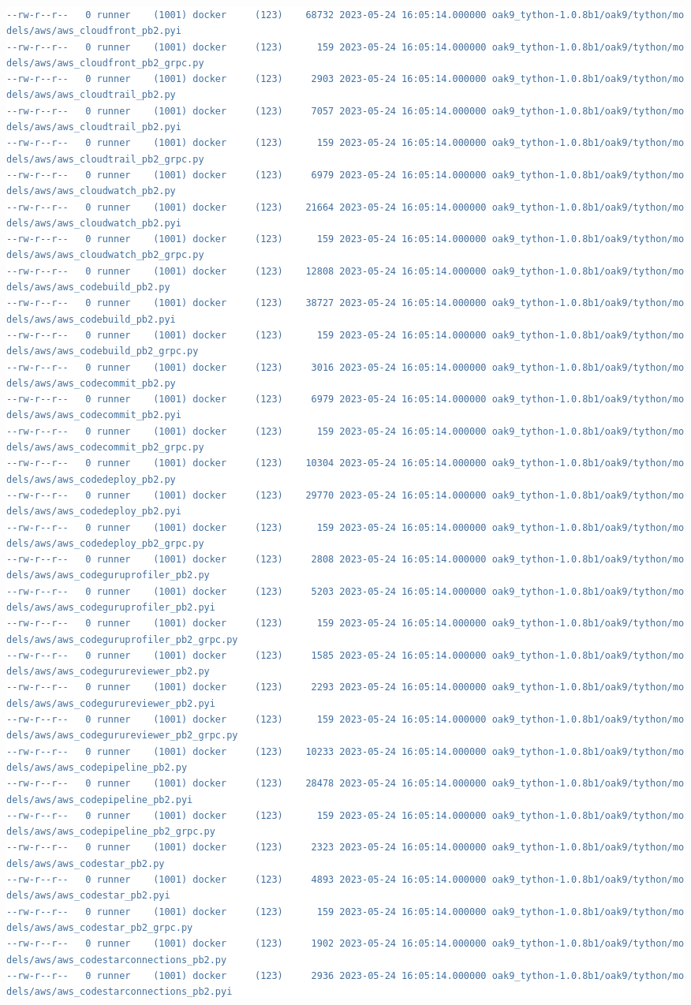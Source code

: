 ```diff
--rw-r--r--   0 runner    (1001) docker     (123)    68732 2023-05-24 16:05:14.000000 oak9_tython-1.0.8b1/oak9/tython/models/aws/aws_cloudfront_pb2.pyi
--rw-r--r--   0 runner    (1001) docker     (123)      159 2023-05-24 16:05:14.000000 oak9_tython-1.0.8b1/oak9/tython/models/aws/aws_cloudfront_pb2_grpc.py
--rw-r--r--   0 runner    (1001) docker     (123)     2903 2023-05-24 16:05:14.000000 oak9_tython-1.0.8b1/oak9/tython/models/aws/aws_cloudtrail_pb2.py
--rw-r--r--   0 runner    (1001) docker     (123)     7057 2023-05-24 16:05:14.000000 oak9_tython-1.0.8b1/oak9/tython/models/aws/aws_cloudtrail_pb2.pyi
--rw-r--r--   0 runner    (1001) docker     (123)      159 2023-05-24 16:05:14.000000 oak9_tython-1.0.8b1/oak9/tython/models/aws/aws_cloudtrail_pb2_grpc.py
--rw-r--r--   0 runner    (1001) docker     (123)     6979 2023-05-24 16:05:14.000000 oak9_tython-1.0.8b1/oak9/tython/models/aws/aws_cloudwatch_pb2.py
--rw-r--r--   0 runner    (1001) docker     (123)    21664 2023-05-24 16:05:14.000000 oak9_tython-1.0.8b1/oak9/tython/models/aws/aws_cloudwatch_pb2.pyi
--rw-r--r--   0 runner    (1001) docker     (123)      159 2023-05-24 16:05:14.000000 oak9_tython-1.0.8b1/oak9/tython/models/aws/aws_cloudwatch_pb2_grpc.py
--rw-r--r--   0 runner    (1001) docker     (123)    12808 2023-05-24 16:05:14.000000 oak9_tython-1.0.8b1/oak9/tython/models/aws/aws_codebuild_pb2.py
--rw-r--r--   0 runner    (1001) docker     (123)    38727 2023-05-24 16:05:14.000000 oak9_tython-1.0.8b1/oak9/tython/models/aws/aws_codebuild_pb2.pyi
--rw-r--r--   0 runner    (1001) docker     (123)      159 2023-05-24 16:05:14.000000 oak9_tython-1.0.8b1/oak9/tython/models/aws/aws_codebuild_pb2_grpc.py
--rw-r--r--   0 runner    (1001) docker     (123)     3016 2023-05-24 16:05:14.000000 oak9_tython-1.0.8b1/oak9/tython/models/aws/aws_codecommit_pb2.py
--rw-r--r--   0 runner    (1001) docker     (123)     6979 2023-05-24 16:05:14.000000 oak9_tython-1.0.8b1/oak9/tython/models/aws/aws_codecommit_pb2.pyi
--rw-r--r--   0 runner    (1001) docker     (123)      159 2023-05-24 16:05:14.000000 oak9_tython-1.0.8b1/oak9/tython/models/aws/aws_codecommit_pb2_grpc.py
--rw-r--r--   0 runner    (1001) docker     (123)    10304 2023-05-24 16:05:14.000000 oak9_tython-1.0.8b1/oak9/tython/models/aws/aws_codedeploy_pb2.py
--rw-r--r--   0 runner    (1001) docker     (123)    29770 2023-05-24 16:05:14.000000 oak9_tython-1.0.8b1/oak9/tython/models/aws/aws_codedeploy_pb2.pyi
--rw-r--r--   0 runner    (1001) docker     (123)      159 2023-05-24 16:05:14.000000 oak9_tython-1.0.8b1/oak9/tython/models/aws/aws_codedeploy_pb2_grpc.py
--rw-r--r--   0 runner    (1001) docker     (123)     2808 2023-05-24 16:05:14.000000 oak9_tython-1.0.8b1/oak9/tython/models/aws/aws_codeguruprofiler_pb2.py
--rw-r--r--   0 runner    (1001) docker     (123)     5203 2023-05-24 16:05:14.000000 oak9_tython-1.0.8b1/oak9/tython/models/aws/aws_codeguruprofiler_pb2.pyi
--rw-r--r--   0 runner    (1001) docker     (123)      159 2023-05-24 16:05:14.000000 oak9_tython-1.0.8b1/oak9/tython/models/aws/aws_codeguruprofiler_pb2_grpc.py
--rw-r--r--   0 runner    (1001) docker     (123)     1585 2023-05-24 16:05:14.000000 oak9_tython-1.0.8b1/oak9/tython/models/aws/aws_codegurureviewer_pb2.py
--rw-r--r--   0 runner    (1001) docker     (123)     2293 2023-05-24 16:05:14.000000 oak9_tython-1.0.8b1/oak9/tython/models/aws/aws_codegurureviewer_pb2.pyi
--rw-r--r--   0 runner    (1001) docker     (123)      159 2023-05-24 16:05:14.000000 oak9_tython-1.0.8b1/oak9/tython/models/aws/aws_codegurureviewer_pb2_grpc.py
--rw-r--r--   0 runner    (1001) docker     (123)    10233 2023-05-24 16:05:14.000000 oak9_tython-1.0.8b1/oak9/tython/models/aws/aws_codepipeline_pb2.py
--rw-r--r--   0 runner    (1001) docker     (123)    28478 2023-05-24 16:05:14.000000 oak9_tython-1.0.8b1/oak9/tython/models/aws/aws_codepipeline_pb2.pyi
--rw-r--r--   0 runner    (1001) docker     (123)      159 2023-05-24 16:05:14.000000 oak9_tython-1.0.8b1/oak9/tython/models/aws/aws_codepipeline_pb2_grpc.py
--rw-r--r--   0 runner    (1001) docker     (123)     2323 2023-05-24 16:05:14.000000 oak9_tython-1.0.8b1/oak9/tython/models/aws/aws_codestar_pb2.py
--rw-r--r--   0 runner    (1001) docker     (123)     4893 2023-05-24 16:05:14.000000 oak9_tython-1.0.8b1/oak9/tython/models/aws/aws_codestar_pb2.pyi
--rw-r--r--   0 runner    (1001) docker     (123)      159 2023-05-24 16:05:14.000000 oak9_tython-1.0.8b1/oak9/tython/models/aws/aws_codestar_pb2_grpc.py
--rw-r--r--   0 runner    (1001) docker     (123)     1902 2023-05-24 16:05:14.000000 oak9_tython-1.0.8b1/oak9/tython/models/aws/aws_codestarconnections_pb2.py
--rw-r--r--   0 runner    (1001) docker     (123)     2936 2023-05-24 16:05:14.000000 oak9_tython-1.0.8b1/oak9/tython/models/aws/aws_codestarconnections_pb2.pyi
```
